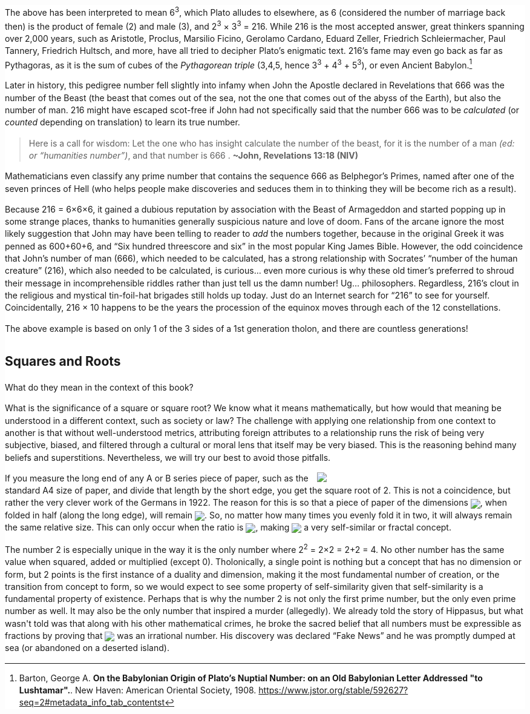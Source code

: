The above has been interpreted to mean 6<sup>3</sup>, which Plato alludes to elsewhere, as 6 (considered the number of marriage back then) is the product of female (2) and male (3), and 2<sup>3</sup> &times; 3<sup>3</sup> = 216.  While 216 is the most accepted answer, great thinkers spanning over 2,000 years, such as Aristotle, Proclus, Marsilio Ficino, Gerolamo Cardano, Eduard Zeller, Friedrich Schleiermacher, Paul Tannery, Friedrich Hultsch, and more, have all tried to decipher Plato’s enigmatic text.  216’s fame may even go back as far as Pythagoras, as it is the sum of cubes of the *Pythagorean triple* (3,4,5, hence 3<sup>3</sup> + 4<sup>3</sup> + 5<sup>3</sup>), or even Ancient Babylon.[^203]

Later in history, this pedigree number fell slightly into infamy when John the Apostle declared in Revelations that 666 was the number of the Beast (the beast that comes out of the sea, not the one that comes out of the abyss of the Earth), but also the number of man.  216 might have escaped scot-free if John had not specifically said that the number 666 was to be *calculated* (or *counted* depending on translation) to learn its true number.

> Here is a call for wisdom: Let the one who has insight calculate the number of the beast, for it is the number of a man *(ed: or “humanities number”)*, and that number is 666 .  **\~John, Revelations 13:18 (NIV)**

Mathematicians even classify any prime number that contains the sequence 666 as Belphegor’s Primes, named after one of the seven princes of Hell (who helps people make discoveries and seduces them in to thinking they will be become rich as a result).

Because 216 = 6&times;6&times;6, it gained a dubious reputation by association with the Beast of Armageddon and started popping up in some strange places, thanks to humanities generally suspicious nature and love of doom.  Fans of the arcane ignore the most likely suggestion that John may have been telling to reader to *add* the numbers together, because in the original Greek it was penned as 600+60+6, and “Six hundred threescore and six” in the most popular King James Bible.  However, the odd coincidence that John’s number of man (666), which needed to be calculated, has a strong relationship with Socrates’ “number of the human creature” (216), which also needed to be calculated, is curious… even more curious is why these old timer’s preferred to shroud their message in incomprehensible riddles rather than just tell us the damn number! Ug… philosophers.  Regardless, 216’s clout in the religious and mystical tin-foil-hat brigades still holds up today.  Just do an Internet search for “216” to see for yourself.  Coincidentally, 216 &times; 10 happens to be the years the procession of the equinox moves through each of the 12 constellations.

The above example is based on only 1 of the 3 sides of a 1st generation tholon, and there are countless generations!

## Squares and Roots

What do they mean in the context of this book?

What is the significance of a square or square root?  We know what it means mathematically, but how would that meaning be understood in a different context, such as society or law?  The challenge with applying one relationship from one context to another is that without well-understood metrics, attributing foreign attributes to a relationship runs the risk of being very subjective, biased, and filtered through a cultural or moral lens that itself may be very biased.  This is the reasoning behind many beliefs and superstitions.  Nevertheless, we will try our best to avoid those pitfalls.

<img src="../Images/papersize.png" style='float:right;width:40%'/>If you measure the long end of any A or B series piece of paper, such as the standard A4 size of paper, and divide that length by the short edge, you get the square root of 2.  This is not a coincidence, but rather the very clever work of the Germans in 1922.  The reason for this is so that a piece of paper of the dimensions <IMG src="../Images/math/323.svg" style="vertical-align: middle;height:14pt;"/>, when folded in half (along the long edge), will remain <IMG src="../Images/math/323.svg" style="vertical-align: middle;height:14pt;"/>.  So, no matter how many times you evenly fold it in two, it will always remain the same relative size.  This can only occur when the ratio is <IMG src="../Images/math/324.svg" style="vertical-align: middle;height:10pt;"/>, making <IMG src="../Images/math/324.svg" style="vertical-align: middle;height:10pt;"/> a very self-similar or fractal concept.

The number 2 is especially unique in the way it is the only number where 2<sup>2</sup> = 2&times;2 = 2+2 = 4.  No other number has the same value when squared, added or multiplied (except 0).  Tholonically, a single point is nothing but a concept that has no dimension or form, but 2 points is the first instance of a duality and dimension, making it the most fundamental number of creation, or the transition from concept to form, so we would expect to see some property of self-similarity given that self-similarity is a fundamental property of existence.  Perhaps that is why the number 2 is not only the first prime number, but the only even prime number as well.  It may also be the only number that inspired a murder (allegedly).  We already told the story of Hippasus, but what wasn't told was that along with his other mathematical crimes, he broke the sacred belief that all numbers must be expressible as fractions by proving that <IMG src="../Images/math/324.svg" style="vertical-align: middle;height:10pt;"/> was an irrational number.  His discovery was declared “Fake News” and he was promptly dumped at sea (or abandoned on a deserted island).


[^203]: Barton, George A. **On the Babylonian Origin of Plato’s Nuptial Number: on an Old Babylonian Letter Addressed "to Lushtamar".**. New Haven: American Oriental Society, 1908. <https://www.jstor.org/stable/592627?seq=2#metadata_info_tab_contentst>
